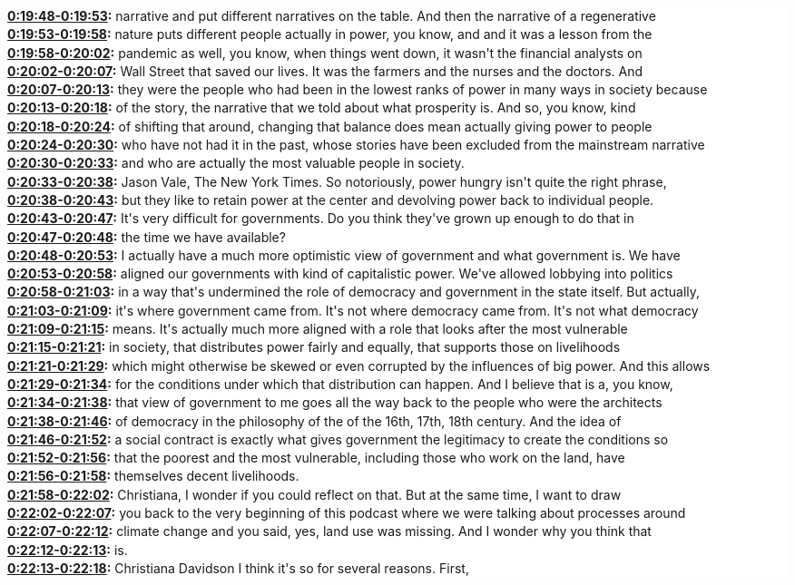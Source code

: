 **[0:19:48-0:19:53](https://anchor.fm/farmgate/episodes/Optimism--story-telling-e12jmnb#t=0:19:48):**  narrative and put different narratives on the table. And then the narrative of a regenerative  
**[0:19:53-0:19:58](https://anchor.fm/farmgate/episodes/Optimism--story-telling-e12jmnb#t=0:19:53):**  nature puts different people actually in power, you know, and and it was a lesson from the  
**[0:19:58-0:20:02](https://anchor.fm/farmgate/episodes/Optimism--story-telling-e12jmnb#t=0:19:58):**  pandemic as well, you know, when things went down, it wasn't the financial analysts on  
**[0:20:02-0:20:07](https://anchor.fm/farmgate/episodes/Optimism--story-telling-e12jmnb#t=0:20:02):**  Wall Street that saved our lives. It was the farmers and the nurses and the doctors. And  
**[0:20:07-0:20:13](https://anchor.fm/farmgate/episodes/Optimism--story-telling-e12jmnb#t=0:20:07):**  they were the people who had been in the lowest ranks of power in many ways in society because  
**[0:20:13-0:20:18](https://anchor.fm/farmgate/episodes/Optimism--story-telling-e12jmnb#t=0:20:13):**  of the story, the narrative that we told about what prosperity is. And so, you know, kind  
**[0:20:18-0:20:24](https://anchor.fm/farmgate/episodes/Optimism--story-telling-e12jmnb#t=0:20:18):**  of shifting that around, changing that balance does mean actually giving power to people  
**[0:20:24-0:20:30](https://anchor.fm/farmgate/episodes/Optimism--story-telling-e12jmnb#t=0:20:24):**  who have not had it in the past, whose stories have been excluded from the mainstream narrative  
**[0:20:30-0:20:33](https://anchor.fm/farmgate/episodes/Optimism--story-telling-e12jmnb#t=0:20:30):**  and who are actually the most valuable people in society.  
**[0:20:33-0:20:38](https://anchor.fm/farmgate/episodes/Optimism--story-telling-e12jmnb#t=0:20:33):**  Jason Vale, The New York Times. So notoriously, power hungry isn't quite the right phrase,  
**[0:20:38-0:20:43](https://anchor.fm/farmgate/episodes/Optimism--story-telling-e12jmnb#t=0:20:38):**  but they like to retain power at the center and devolving power back to individual people.  
**[0:20:43-0:20:47](https://anchor.fm/farmgate/episodes/Optimism--story-telling-e12jmnb#t=0:20:43):**  It's very difficult for governments. Do you think they've grown up enough to do that in  
**[0:20:47-0:20:48](https://anchor.fm/farmgate/episodes/Optimism--story-telling-e12jmnb#t=0:20:47):**  the time we have available?  
**[0:20:48-0:20:53](https://anchor.fm/farmgate/episodes/Optimism--story-telling-e12jmnb#t=0:20:48):**  I actually have a much more optimistic view of government and what government is. We have  
**[0:20:53-0:20:58](https://anchor.fm/farmgate/episodes/Optimism--story-telling-e12jmnb#t=0:20:53):**  aligned our governments with kind of capitalistic power. We've allowed lobbying into politics  
**[0:20:58-0:21:03](https://anchor.fm/farmgate/episodes/Optimism--story-telling-e12jmnb#t=0:20:58):**  in a way that's undermined the role of democracy and government in the state itself. But actually,  
**[0:21:03-0:21:09](https://anchor.fm/farmgate/episodes/Optimism--story-telling-e12jmnb#t=0:21:03):**  it's where government came from. It's not where democracy came from. It's not what democracy  
**[0:21:09-0:21:15](https://anchor.fm/farmgate/episodes/Optimism--story-telling-e12jmnb#t=0:21:09):**  means. It's actually much more aligned with a role that looks after the most vulnerable  
**[0:21:15-0:21:21](https://anchor.fm/farmgate/episodes/Optimism--story-telling-e12jmnb#t=0:21:15):**  in society, that distributes power fairly and equally, that supports those on livelihoods  
**[0:21:21-0:21:29](https://anchor.fm/farmgate/episodes/Optimism--story-telling-e12jmnb#t=0:21:21):**  which might otherwise be skewed or even corrupted by the influences of big power. And this allows  
**[0:21:29-0:21:34](https://anchor.fm/farmgate/episodes/Optimism--story-telling-e12jmnb#t=0:21:29):**  for the conditions under which that distribution can happen. And I believe that is a, you know,  
**[0:21:34-0:21:38](https://anchor.fm/farmgate/episodes/Optimism--story-telling-e12jmnb#t=0:21:34):**  that view of government to me goes all the way back to the people who were the architects  
**[0:21:38-0:21:46](https://anchor.fm/farmgate/episodes/Optimism--story-telling-e12jmnb#t=0:21:38):**  of democracy in the philosophy of the of the 16th, 17th, 18th century. And the idea of  
**[0:21:46-0:21:52](https://anchor.fm/farmgate/episodes/Optimism--story-telling-e12jmnb#t=0:21:46):**  a social contract is exactly what gives government the legitimacy to create the conditions so  
**[0:21:52-0:21:56](https://anchor.fm/farmgate/episodes/Optimism--story-telling-e12jmnb#t=0:21:52):**  that the poorest and the most vulnerable, including those who work on the land, have  
**[0:21:56-0:21:58](https://anchor.fm/farmgate/episodes/Optimism--story-telling-e12jmnb#t=0:21:56):**  themselves decent livelihoods.  
**[0:21:58-0:22:02](https://anchor.fm/farmgate/episodes/Optimism--story-telling-e12jmnb#t=0:21:58):**  Christiana, I wonder if you could reflect on that. But at the same time, I want to draw  
**[0:22:02-0:22:07](https://anchor.fm/farmgate/episodes/Optimism--story-telling-e12jmnb#t=0:22:02):**  you back to the very beginning of this podcast where we were talking about processes around  
**[0:22:07-0:22:12](https://anchor.fm/farmgate/episodes/Optimism--story-telling-e12jmnb#t=0:22:07):**  climate change and you said, yes, land use was missing. And I wonder why you think that  
**[0:22:12-0:22:13](https://anchor.fm/farmgate/episodes/Optimism--story-telling-e12jmnb#t=0:22:12):**  is.  
**[0:22:13-0:22:18](https://anchor.fm/farmgate/episodes/Optimism--story-telling-e12jmnb#t=0:22:13):**  Christiana Davidson I think it's so for several reasons. First,  